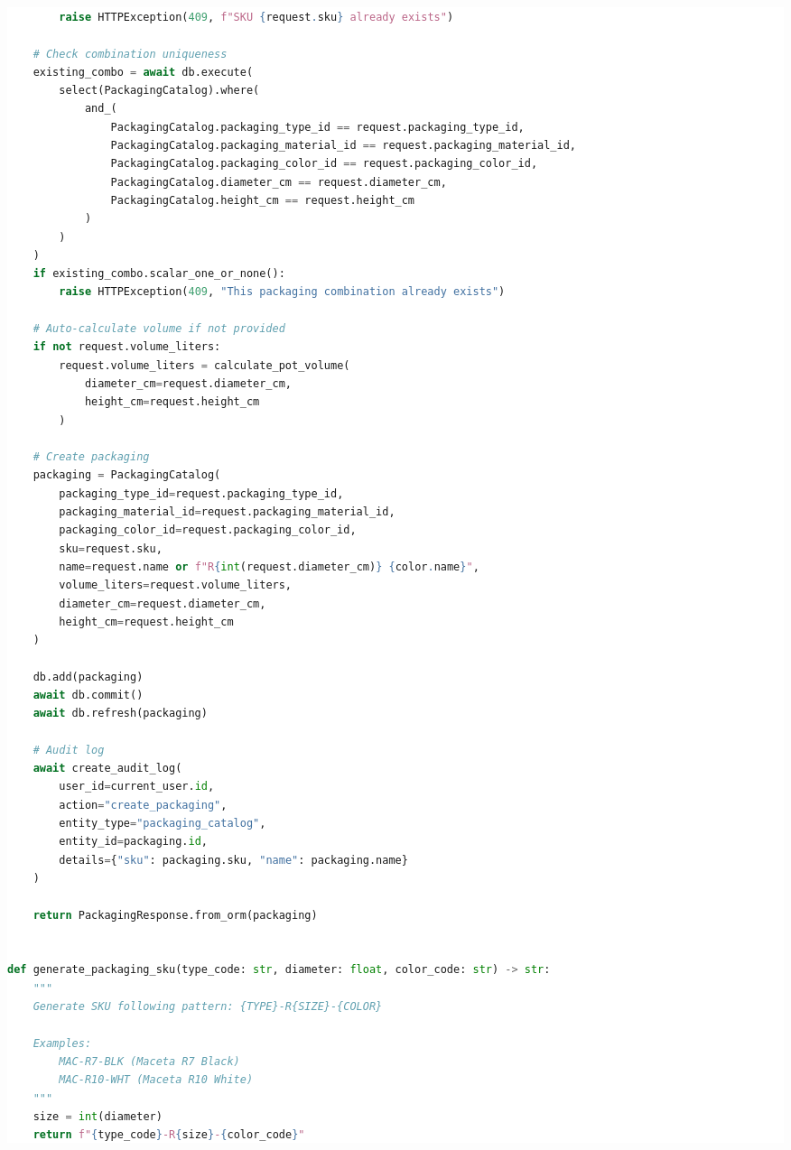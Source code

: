 ```python
        raise HTTPException(409, f"SKU {request.sku} already exists")

    # Check combination uniqueness
    existing_combo = await db.execute(
        select(PackagingCatalog).where(
            and_(
                PackagingCatalog.packaging_type_id == request.packaging_type_id,
                PackagingCatalog.packaging_material_id == request.packaging_material_id,
                PackagingCatalog.packaging_color_id == request.packaging_color_id,
                PackagingCatalog.diameter_cm == request.diameter_cm,
                PackagingCatalog.height_cm == request.height_cm
            )
        )
    )
    if existing_combo.scalar_one_or_none():
        raise HTTPException(409, "This packaging combination already exists")

    # Auto-calculate volume if not provided
    if not request.volume_liters:
        request.volume_liters = calculate_pot_volume(
            diameter_cm=request.diameter_cm,
            height_cm=request.height_cm
        )

    # Create packaging
    packaging = PackagingCatalog(
        packaging_type_id=request.packaging_type_id,
        packaging_material_id=request.packaging_material_id,
        packaging_color_id=request.packaging_color_id,
        sku=request.sku,
        name=request.name or f"R{int(request.diameter_cm)} {color.name}",
        volume_liters=request.volume_liters,
        diameter_cm=request.diameter_cm,
        height_cm=request.height_cm
    )

    db.add(packaging)
    await db.commit()
    await db.refresh(packaging)

    # Audit log
    await create_audit_log(
        user_id=current_user.id,
        action="create_packaging",
        entity_type="packaging_catalog",
        entity_id=packaging.id,
        details={"sku": packaging.sku, "name": packaging.name}
    )

    return PackagingResponse.from_orm(packaging)


def generate_packaging_sku(type_code: str, diameter: float, color_code: str) -> str:
    """
    Generate SKU following pattern: {TYPE}-R{SIZE}-{COLOR}

    Examples:
        MAC-R7-BLK (Maceta R7 Black)
        MAC-R10-WHT (Maceta R10 White)
    """
    size = int(diameter)
    return f"{type_code}-R{size}-{color_code}"

```